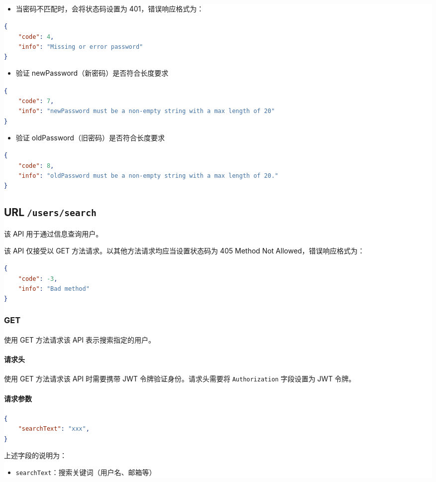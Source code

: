 - 当密码不匹配时，会将状态码设置为 401，错误响应格式为：

```json
{
    "code": 4,
    "info": "Missing or error password"
}
```

- 验证 newPassword（新密码）是否符合长度要求
```json
{
    "code": 7,
    "info": "newPassword must be a non-empty string with a max length of 20"
}
```

- 验证 oldPassword（旧密码）是否符合长度要求
```json
{
    "code": 8,
    "info": "oldPassword must be a non-empty string with a max length of 20."
}
```

## URL `/users/search`

该 API 用于通过信息查询用户。

该 API 仅接受以 GET 方法请求。以其他方法请求均应当设置状态码为 405 Method Not Allowed，错误响应格式为：

```json
{
    "code": -3,
    "info": "Bad method"
}
```

### GET

使用 GET 方法请求该 API 表示搜索指定的用户。

#### 请求头

使用 GET 方法请求该 API 时需要携带 JWT 令牌验证身份。请求头需要将 `Authorization` 字段设置为 JWT 令牌。

#### 请求参数

```json
{
    "searchText": "xxx",
}
```

上述字段的说明为：

- `searchText`：搜索关键词（用户名、邮箱等）

